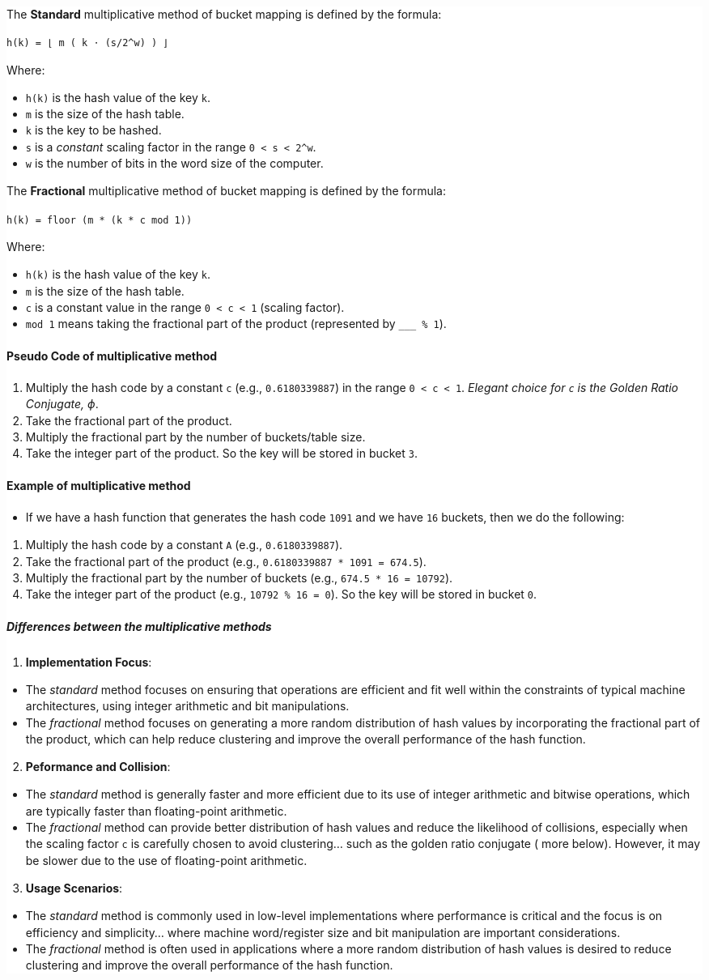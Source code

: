 The **Standard** multiplicative method of bucket mapping is defined by the formula:

`h(k) = ⌊ m ( k ⋅ (s/2^w) ) ⌋`

Where:
- `h(k)` is the hash value of the key `k`.
- `m` is the size of the hash table.
- `k` is the key to be hashed.
- `s` is a _constant_ scaling factor in the range `0 < s < 2^w`.
- `w` is the number of bits in the word size of the computer.

The **Fractional** multiplicative method of bucket mapping is defined by the formula:

`h(k) = floor (m * (k * c mod 1))`

Where:
- `h(k)` is the hash value of the key `k`.
- `m` is the size of the hash table.
- `c` is a constant value in the range `0 < c < 1` (scaling factor).
- `mod 1` means taking the fractional part of the product (represented by `___ % 1`).

#### Pseudo Code of multiplicative method
1. Multiply the hash code by a constant `c` (e.g., `0.6180339887`) in the range `0 < c < 1`. _Elegant choice for `c` is the Golden Ratio Conjugate, ϕ_.
2. Take the fractional part of the product.
3. Multiply the fractional part by the number of buckets/table size.
4. Take the integer part of the product.
So the key will be stored in bucket `3`.

#### Example of  multiplicative method
- If we have a hash function that generates the hash code `1091` and we have `16` buckets, then we do the following:
1. Multiply the hash code by a constant `A` (e.g., `0.6180339887`).
2. Take the fractional part of the product (e.g., `0.6180339887 * 1091 = 674.5`).
3. Multiply the fractional part by the number of buckets (e.g., `674.5 * 16 = 10792`).
4. Take the integer part of the product (e.g., `10792 % 16 = 0`).
So the key will be stored in bucket `0`.

##### Differences between the multiplicative methods
1. **Implementation Focus**: 
  * The _standard_ method focuses on ensuring that operations are efficient and fit well within the constraints of typical machine architectures, using integer arithmetic and bit manipulations.
  * The _fractional_ method focuses on generating a more random distribution of hash values by incorporating the fractional part of the product, which can help reduce clustering and improve the overall performance of the hash function.
2. **Peformance and Collision**:
  * The _standard_ method is generally faster and more efficient due to its use of integer arithmetic and bitwise operations, which are typically faster than floating-point arithmetic.
  * The _fractional_ method can provide better distribution of hash values and reduce the likelihood of collisions, especially when the scaling factor `c` is carefully chosen to avoid clustering… such as the golden ratio conjugate ( more below). However, it may be slower due to the use of floating-point arithmetic.
3. **Usage Scenarios**:
  * The _standard_ method is commonly used in low-level implementations where performance is critical and the focus is on efficiency and simplicity… where machine word/register size and bit manipulation are important considerations.
  * The _fractional_ method is often used in applications where a more random distribution of hash values is desired to reduce clustering and improve the overall performance of the hash function.
